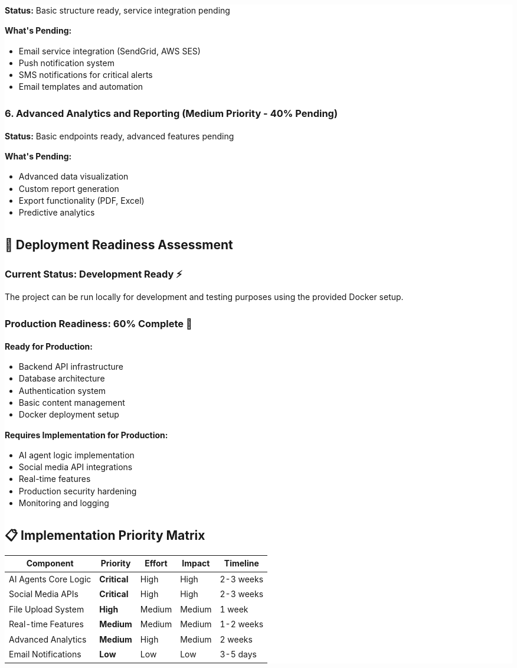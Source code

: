 **Status:** Basic structure ready, service integration pending

**What's Pending:**
- Email service integration (SendGrid, AWS SES)
- Push notification system
- SMS notifications for critical alerts
- Email templates and automation

### 6. Advanced Analytics and Reporting (Medium Priority - 40% Pending)

**Status:** Basic endpoints ready, advanced features pending

**What's Pending:**
- Advanced data visualization
- Custom report generation
- Export functionality (PDF, Excel)
- Predictive analytics

## 🚀 Deployment Readiness Assessment

### Current Status: **Development Ready** ⚡

The project can be run locally for development and testing purposes using the provided Docker setup.

### Production Readiness: **60% Complete** 🔄

**Ready for Production:**
- Backend API infrastructure
- Database architecture
- Authentication system
- Basic content management
- Docker deployment setup

**Requires Implementation for Production:**
- AI agent logic implementation
- Social media API integrations
- Real-time features
- Production security hardening
- Monitoring and logging

## 📋 Implementation Priority Matrix

| Component | Priority | Effort | Impact | Timeline |
|-----------|----------|--------|--------|----------|
| AI Agents Core Logic | **Critical** | High | High | 2-3 weeks |
| Social Media APIs | **Critical** | High | High | 2-3 weeks |
| File Upload System | **High** | Medium | Medium | 1 week |
| Real-time Features | **Medium** | Medium | Medium | 1-2 weeks |
| Advanced Analytics | **Medium** | High | Medium | 2 weeks |
| Email Notifications | **Low** | Low | Low | 3-5 days |
